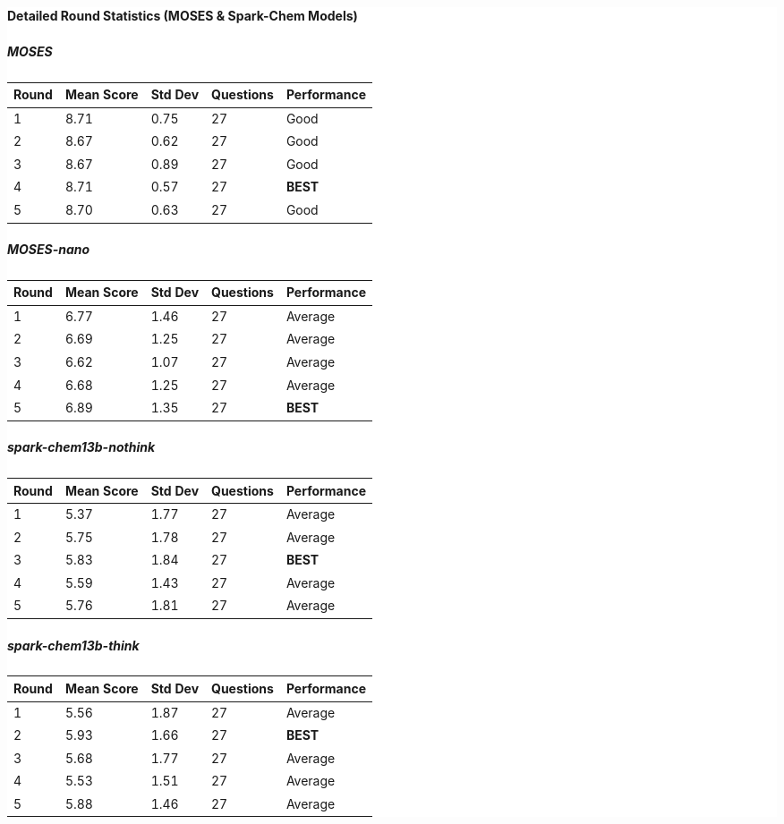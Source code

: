 
#### Detailed Round Statistics (MOSES & Spark-Chem Models)

##### MOSES

| Round | Mean Score | Std Dev | Questions | Performance |
|-------|------------|---------|-----------|-------------|
| 1 | 8.71 | 0.75 | 27 | Good |
| 2 | 8.67 | 0.62 | 27 | Good |
| 3 | 8.67 | 0.89 | 27 | Good |
| 4 | 8.71 | 0.57 | 27 | **BEST** |
| 5 | 8.70 | 0.63 | 27 | Good |

##### MOSES-nano

| Round | Mean Score | Std Dev | Questions | Performance |
|-------|------------|---------|-----------|-------------|
| 1 | 6.77 | 1.46 | 27 | Average |
| 2 | 6.69 | 1.25 | 27 | Average |
| 3 | 6.62 | 1.07 | 27 | Average |
| 4 | 6.68 | 1.25 | 27 | Average |
| 5 | 6.89 | 1.35 | 27 | **BEST** |

##### spark-chem13b-nothink

| Round | Mean Score | Std Dev | Questions | Performance |
|-------|------------|---------|-----------|-------------|
| 1 | 5.37 | 1.77 | 27 | Average |
| 2 | 5.75 | 1.78 | 27 | Average |
| 3 | 5.83 | 1.84 | 27 | **BEST** |
| 4 | 5.59 | 1.43 | 27 | Average |
| 5 | 5.76 | 1.81 | 27 | Average |

##### spark-chem13b-think

| Round | Mean Score | Std Dev | Questions | Performance |
|-------|------------|---------|-----------|-------------|
| 1 | 5.56 | 1.87 | 27 | Average |
| 2 | 5.93 | 1.66 | 27 | **BEST** |
| 3 | 5.68 | 1.77 | 27 | Average |
| 4 | 5.53 | 1.51 | 27 | Average |
| 5 | 5.88 | 1.46 | 27 | Average |
